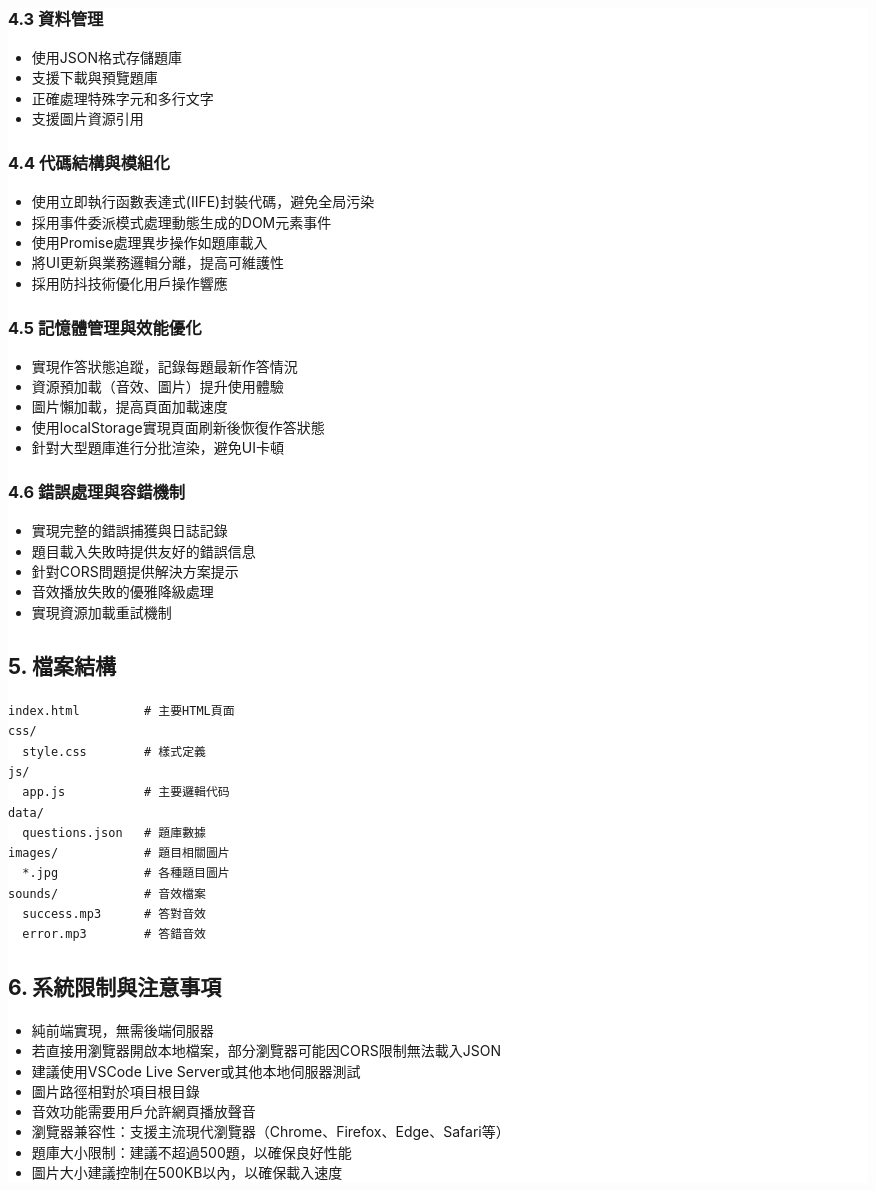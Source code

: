 ### 4.3 資料管理

- 使用JSON格式存儲題庫
- 支援下載與預覽題庫
- 正確處理特殊字元和多行文字
- 支援圖片資源引用

### 4.4 代碼結構與模組化

- 使用立即執行函數表達式(IIFE)封裝代碼，避免全局污染
- 採用事件委派模式處理動態生成的DOM元素事件
- 使用Promise處理異步操作如題庫載入
- 將UI更新與業務邏輯分離，提高可維護性
- 採用防抖技術優化用戶操作響應

### 4.5 記憶體管理與效能優化

- 實現作答狀態追蹤，記錄每題最新作答情況
- 資源預加載（音效、圖片）提升使用體驗
- 圖片懶加載，提高頁面加載速度
- 使用localStorage實現頁面刷新後恢復作答狀態
- 針對大型題庫進行分批渲染，避免UI卡頓

### 4.6 錯誤處理與容錯機制

- 實現完整的錯誤捕獲與日誌記錄
- 題目載入失敗時提供友好的錯誤信息
- 針對CORS問題提供解決方案提示
- 音效播放失敗的優雅降級處理
- 實現資源加載重試機制

## 5. 檔案結構

```
index.html         # 主要HTML頁面
css/
  style.css        # 樣式定義
js/
  app.js           # 主要邏輯代码
data/
  questions.json   # 題庫數據
images/            # 題目相關圖片
  *.jpg            # 各種題目圖片
sounds/            # 音效檔案
  success.mp3      # 答對音效
  error.mp3        # 答錯音效
```

## 6. 系統限制與注意事項

- 純前端實現，無需後端伺服器
- 若直接用瀏覽器開啟本地檔案，部分瀏覽器可能因CORS限制無法載入JSON
- 建議使用VSCode Live Server或其他本地伺服器測試
- 圖片路徑相對於項目根目錄
- 音效功能需要用戶允許網頁播放聲音
- 瀏覽器兼容性：支援主流現代瀏覽器（Chrome、Firefox、Edge、Safari等）
- 題庫大小限制：建議不超過500題，以確保良好性能
- 圖片大小建議控制在500KB以內，以確保載入速度
